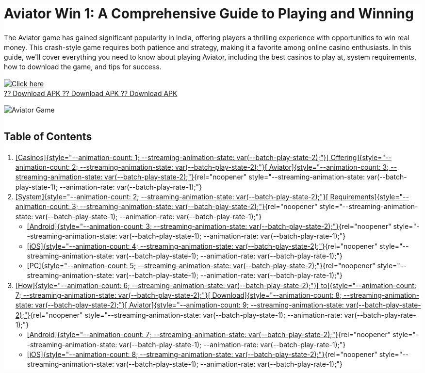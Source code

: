 # Aviator Win 1: A Comprehensive Guide to Playing and Winning

The Aviator game has gained significant popularity in India, offering
players a thrilling experience with opportunities to win real money.
This crash-style game requires both patience and strategy, making it a
favorite among online casino enthusiasts. In this guide, we\'ll cover
everything you need to know about playing Aviator, including the best
casinos to play at, system requirements, how to download the game, and
tips for success.

[![Click
here](https://readscoops.com/wp-content/uploads/2023/03/Readscoop-aviator-1-1.jpg)](https://click.traffprogo7.com/RycHEFxU?landing=54)\
[?? Download APK ?? Download APK ?? Download
APK](https://click.traffprogo7.com/RycHEFxU?landing=54)

![Aviator
Game](https://1win.pro.in/wp-content/uploads/2023/03/aviator-header.webp)

## Table of Contents

1.  [[Casinos]{style="--animation-count: 1; --streaming-animation-state: var(--batch-play-state-2);"}[
    Offering]{style="--animation-count: 2; --streaming-animation-state: var(--batch-play-state-2);"}[
    Aviator]{style="--animation-count: 3; --streaming-animation-state: var(--batch-play-state-2);"}](#casinos-offering-aviator){rel="noopener"
    style="--streaming-animation-state: var(--batch-play-state-1); --animation-rate: var(--batch-play-rate-1);"}
2.  [[System]{style="--animation-count: 2; --streaming-animation-state: var(--batch-play-state-2);"}[
    Requirements]{style="--animation-count: 3; --streaming-animation-state: var(--batch-play-state-2);"}](#system-requirements){rel="noopener"
    style="--streaming-animation-state: var(--batch-play-state-1); --animation-rate: var(--batch-play-rate-1);"}
    -   [[Android]{style="--animation-count: 3; --streaming-animation-state: var(--batch-play-state-2);"}](#android){rel="noopener"
        style="--streaming-animation-state: var(--batch-play-state-1); --animation-rate: var(--batch-play-rate-1);"}
    -   [[iOS]{style="--animation-count: 4; --streaming-animation-state: var(--batch-play-state-2);"}](#ios){rel="noopener"
        style="--streaming-animation-state: var(--batch-play-state-1); --animation-rate: var(--batch-play-rate-1);"}
    -   [[PC]{style="--animation-count: 5; --streaming-animation-state: var(--batch-play-state-2);"}](#pc){rel="noopener"
        style="--streaming-animation-state: var(--batch-play-state-1); --animation-rate: var(--batch-play-rate-1);"}
3.  [[How]{style="--animation-count: 6; --streaming-animation-state: var(--batch-play-state-2);"}[
    to]{style="--animation-count: 7; --streaming-animation-state: var(--batch-play-state-2);"}[
    Download]{style="--animation-count: 8; --streaming-animation-state: var(--batch-play-state-2);"}[
    Aviator]{style="--animation-count: 9; --streaming-animation-state: var(--batch-play-state-2);"}](#how-to-download-aviator){rel="noopener"
    style="--streaming-animation-state: var(--batch-play-state-1); --animation-rate: var(--batch-play-rate-1);"}
    -   [[Android]{style="--animation-count: 7; --streaming-animation-state: var(--batch-play-state-2);"}](#android-download){rel="noopener"
        style="--streaming-animation-state: var(--batch-play-state-1); --animation-rate: var(--batch-play-rate-1);"}
    -   [[iOS]{style="--animation-count: 8; --streaming-animation-state: var(--batch-play-state-2);"}](#ios-download){rel="noopener"
        style="--streaming-animation-state: var(--batch-play-state-1); --animation-rate: var(--batch-play-rate-1);"}